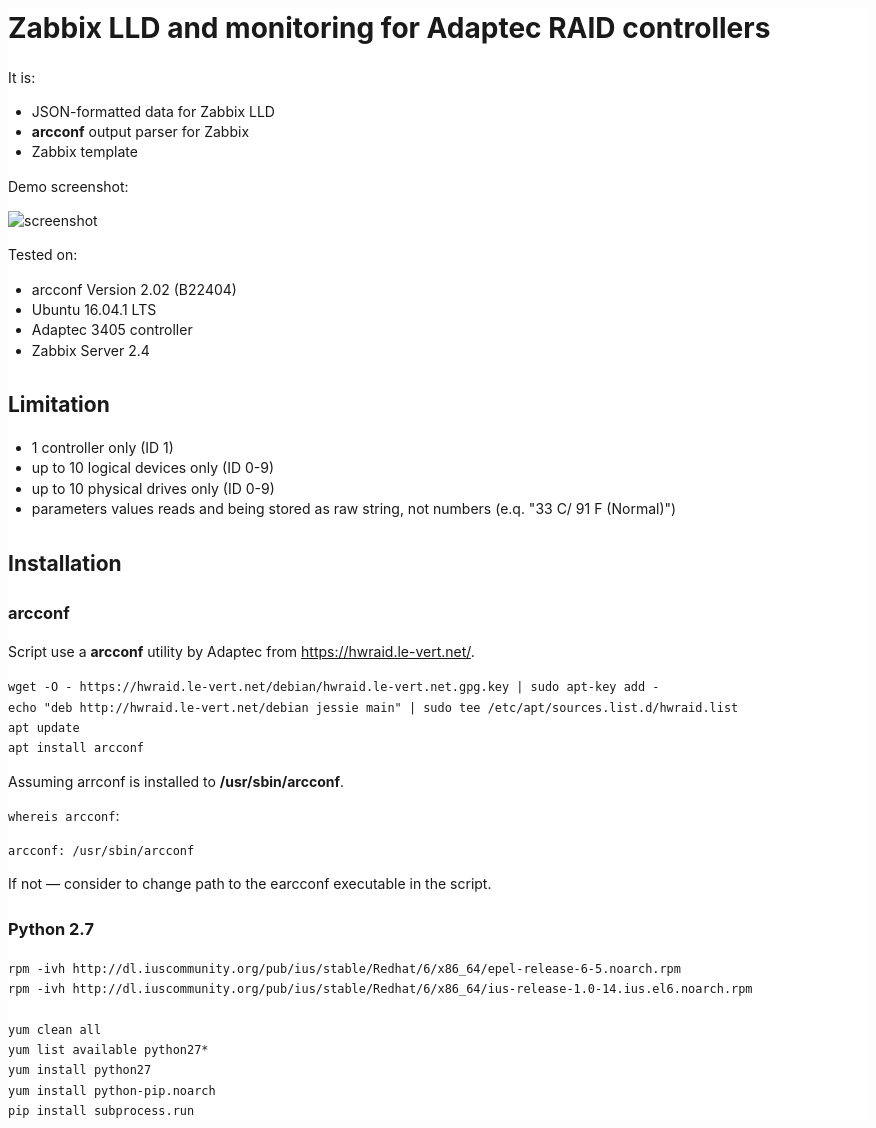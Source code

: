# Zabbix LLD and monitoring for Adaptec RAID controllers

It is:

* JSON-formatted data for Zabbix LLD
* **arcconf** output parser for Zabbix
* Zabbix template

Demo screenshot:

![screenshot](https://cloud.githubusercontent.com/assets/2463895/21681285/486738be-d357-11e6-999a-6f5139230826.png)

Tested on:
* arcconf Version 2.02 (B22404)
* Ubuntu 16.04.1 LTS
* Adaptec 3405 controller
* Zabbix Server 2.4

## Limitation

* 1 controller only (ID 1)
* up to 10 logical devices only (ID 0-9)
* up to 10 physical drives only (ID 0-9)
* parameters values reads and being stored as raw string, not numbers (e.q. "33 C/ 91 F (Normal)")

## Installation

### arcconf

Script use a **arcconf** utility by Adaptec from https://hwraid.le-vert.net/. 

    wget -O - https://hwraid.le-vert.net/debian/hwraid.le-vert.net.gpg.key | sudo apt-key add -
    echo "deb http://hwraid.le-vert.net/debian jessie main" | sudo tee /etc/apt/sources.list.d/hwraid.list
    apt update
    apt install arcconf

Assuming arrconf is installed to **/usr/sbin/arcconf**.

``whereis arcconf``:

    arcconf: /usr/sbin/arcconf

If not — consider to change path to the earcconf executable in the script.

### Python 2.7
    rpm -ivh http://dl.iuscommunity.org/pub/ius/stable/Redhat/6/x86_64/epel-release-6-5.noarch.rpm
    rpm -ivh http://dl.iuscommunity.org/pub/ius/stable/Redhat/6/x86_64/ius-release-1.0-14.ius.el6.noarch.rpm

    yum clean all
    yum list available python27*
    yum install python27
    yum install python-pip.noarch
    pip install subprocess.run
